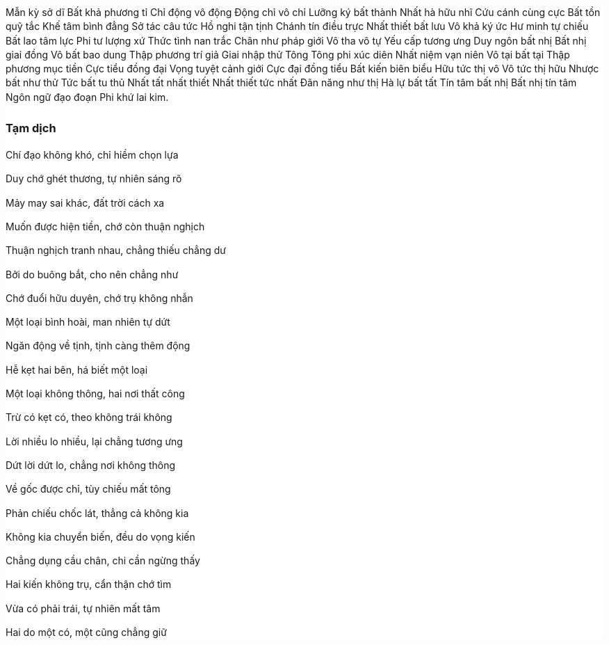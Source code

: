 Mẫn kỳ sở dĩ Bất khả phương tỉ Chỉ động vô động Động chỉ vô chỉ Lưỡng ký bất thành Nhất hà hữu nhĩ Cứu cánh cùng cực 
Bất tồn quỹ tắc 
Khế tâm bình đẳng Sở tác câu tức Hồ nghi tận tịnh Chánh tín điều trực Nhất thiết bất lưu Vô khả ký ức Hư minh tự chiếu 
Bất lao tâm lực 
Phi tư lượng xứ Thức tình nan trắc Chân như pháp giới Vô tha vô tự Yếu cấp tương ưng Duy ngôn bất nhị Bất nhị giai đồng 
Vô bất bao dung 
Thập phương trí giả Giai nhập thử Tông Tông phi xúc diên Nhất niệm vạn niên Vô tại bất tại Thập phương mục tiền Cực tiểu đồng đại 
Vọng tuyệt cảnh giới 
Cực đại đồng tiểu Bất kiến biên biểu Hữu tức thị vô Vô tức thị hữu Nhược bất như thử Tức bất tu thủ Nhất tất nhất thiết 
Nhất thiết tức nhất 
Đãn năng như thị Hà lự bất tất Tín tâm bất nhị Bất nhị tín tâm Ngôn ngữ đạo đoạn Phi khứ lai kim.

### Tạm dịch

Chí đạo không khó, chỉ hiềm chọn lựa

Duy chớ ghét thương, tự nhiên sáng rõ

Mảy may sai khác, đất trời cách xa

Muốn được hiện tiền, chớ còn thuận nghịch

Thuận nghịch tranh nhau, chẳng thiếu chẳng dư

Bởi do buông bắt, cho nên chẳng như

Chớ đuổi hữu duyên, chớ trụ không nhẫn

Một loại bình hoài, man nhiên tự dứt

Ngăn động về tịnh, tịnh càng thêm động

Hễ kẹt hai bên, há biết một loại

Một loại không thông, hai nơi thất công

Trừ có kẹt có, theo không trái không

Lời nhiều lo nhiều, lại chẳng tương ưng

Dứt lời dứt lo, chẳng nơi không thông

Về gốc được chỉ, tùy chiếu mất tông

Phản chiếu chốc lát, thẳng cả không kia

Không kia chuyển biến, đều do vọng kiến

Chẳng dụng cầu chân, chi cần ngừng thấy

Hai kiến không trụ, cẩn thận chớ tìm

Vừa có phải trái, tự nhiên mất tâm

Hai do một có, một cũng chẳng giữ
